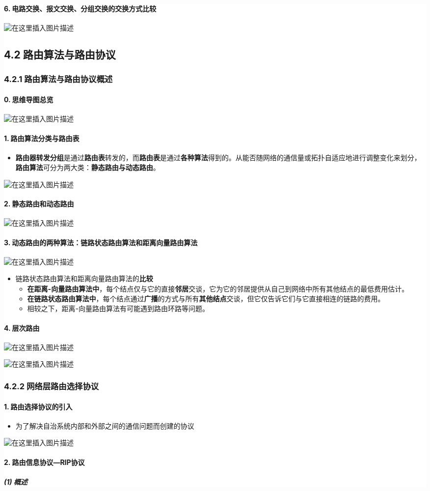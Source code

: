 #### 6. 电路交换、报文交换、分组交换的交换方式比较

![在这里插入图片描述](https://img-blog.csdnimg.cn/20200324183841577.png?x-oss-process=image/watermark,type_ZmFuZ3poZW5naGVpdGk,shadow_10,text_aHR0cHM6Ly9ibG9nLmNzZG4ubmV0L3dlaXhpbl80MzkxNDYwNA==,size_16,color_FFFFFF,t_70)



## 4.2 路由算法与路由协议

### 4.2.1 路由算法与路由协议概述

#### 0. 思维导图总览

![在这里插入图片描述](https://img-blog.csdnimg.cn/20200324234555725.png?x-oss-process=image/watermark,type_ZmFuZ3poZW5naGVpdGk,shadow_10,text_aHR0cHM6Ly9ibG9nLmNzZG4ubmV0L3dlaXhpbl80MzkxNDYwNA==,size_16,color_FFFFFF,t_70)

#### 1. 路由算法分类与路由表

* **路由器转发分组**是通过**路由表**转发的，而**路由表**是通过**各种算法**得到的。从能否随网络的通信量或拓扑自适应地进行调整变化来划分，**路由算法**可分为两大类：**静态路由与动态路由**。

![在这里插入图片描述](https://img-blog.csdnimg.cn/20200324231418371.png?x-oss-process=image/watermark,type_ZmFuZ3poZW5naGVpdGk,shadow_10,text_aHR0cHM6Ly9ibG9nLmNzZG4ubmV0L3dlaXhpbl80MzkxNDYwNA==,size_16,color_FFFFFF,t_70)

#### 2. 静态路由和动态路由

![在这里插入图片描述](https://img-blog.csdnimg.cn/20200324233141741.png?x-oss-process=image/watermark,type_ZmFuZ3poZW5naGVpdGk,shadow_10,text_aHR0cHM6Ly9ibG9nLmNzZG4ubmV0L3dlaXhpbl80MzkxNDYwNA==,size_16,color_FFFFFF,t_70)

#### 3. 动态路由的两种算法：链路状态路由算法和距离向量路由算法

![在这里插入图片描述](https://img-blog.csdnimg.cn/20200324233215643.png?x-oss-process=image/watermark,type_ZmFuZ3poZW5naGVpdGk,shadow_10,text_aHR0cHM6Ly9ibG9nLmNzZG4ubmV0L3dlaXhpbl80MzkxNDYwNA==,size_16,color_FFFFFF,t_70)

* 链路状态路由算法和距离向量路由算法的**比较**
  * **在距离-向量路由算法中**，每个结点仅与它的直接**邻居**交谈，它为它的邻居提供从自己到网络中所有其他结点的最低费用估计。
  * **在链路状态路由算法中**，每个结点通过**广播**的方式与所有**其他结点**交谈，但它仅告诉它们与它直接相连的链路的费用。
  * 相较之下，距离-向量路由算法有可能遇到路由环路等问题。

#### 4. 层次路由

![在这里插入图片描述](https://img-blog.csdnimg.cn/20200324234717283.png?x-oss-process=image/watermark,type_ZmFuZ3poZW5naGVpdGk,shadow_10,text_aHR0cHM6Ly9ibG9nLmNzZG4ubmV0L3dlaXhpbl80MzkxNDYwNA==,size_16,color_FFFFFF,t_70)

![在这里插入图片描述](https://img-blog.csdnimg.cn/20200324234746484.png?x-oss-process=image/watermark,type_ZmFuZ3poZW5naGVpdGk,shadow_10,text_aHR0cHM6Ly9ibG9nLmNzZG4ubmV0L3dlaXhpbl80MzkxNDYwNA==,size_16,color_FFFFFF,t_70)

### 4.2.2 网络层路由选择协议

#### 1.  路由选择协议的引入

* 为了解决自治系统内部和外部之间的通信问题而创建的协议

![在这里插入图片描述](https://img-blog.csdnimg.cn/20200404173732887.png?x-oss-process=image/watermark,type_ZmFuZ3poZW5naGVpdGk,shadow_10,text_aHR0cHM6Ly9ibG9nLmNzZG4ubmV0L3dlaXhpbl80MzkxNDYwNA==,size_16,color_FFFFFF,t_70)

#### 2. 路由信息协议—RIP协议

##### (1) 概述
